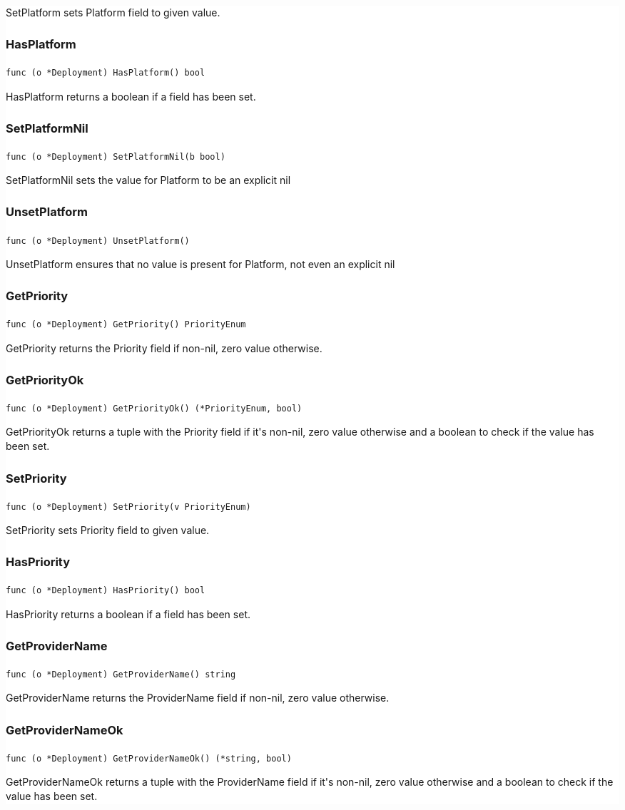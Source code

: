 SetPlatform sets Platform field to given value.

### HasPlatform

`func (o *Deployment) HasPlatform() bool`

HasPlatform returns a boolean if a field has been set.

### SetPlatformNil

`func (o *Deployment) SetPlatformNil(b bool)`

 SetPlatformNil sets the value for Platform to be an explicit nil

### UnsetPlatform
`func (o *Deployment) UnsetPlatform()`

UnsetPlatform ensures that no value is present for Platform, not even an explicit nil
### GetPriority

`func (o *Deployment) GetPriority() PriorityEnum`

GetPriority returns the Priority field if non-nil, zero value otherwise.

### GetPriorityOk

`func (o *Deployment) GetPriorityOk() (*PriorityEnum, bool)`

GetPriorityOk returns a tuple with the Priority field if it's non-nil, zero value otherwise
and a boolean to check if the value has been set.

### SetPriority

`func (o *Deployment) SetPriority(v PriorityEnum)`

SetPriority sets Priority field to given value.

### HasPriority

`func (o *Deployment) HasPriority() bool`

HasPriority returns a boolean if a field has been set.

### GetProviderName

`func (o *Deployment) GetProviderName() string`

GetProviderName returns the ProviderName field if non-nil, zero value otherwise.

### GetProviderNameOk

`func (o *Deployment) GetProviderNameOk() (*string, bool)`

GetProviderNameOk returns a tuple with the ProviderName field if it's non-nil, zero value otherwise
and a boolean to check if the value has been set.
